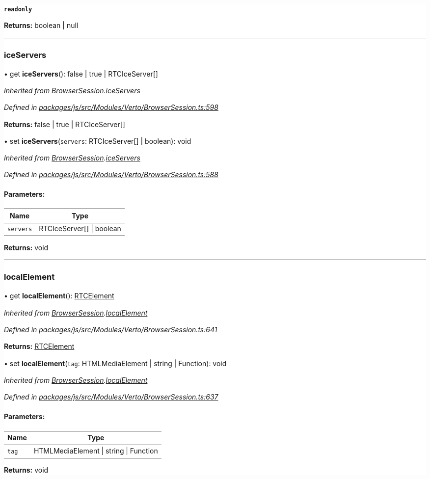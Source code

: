 **`readonly`** 

**Returns:** boolean \| null

___

### iceServers

• get **iceServers**(): false \| true \| RTCIceServer[]

*Inherited from [BrowserSession](browsersession.md).[iceServers](browsersession.md#iceservers)*

*Defined in [packages/js/src/Modules/Verto/BrowserSession.ts:598](https://github.com/team-telnyx/webrtc/blob/main/packages/js/src/Modules/Verto/BrowserSession.ts#L598)*

**Returns:** false \| true \| RTCIceServer[]

• set **iceServers**(`servers`: RTCIceServer[] \| boolean): void

*Inherited from [BrowserSession](browsersession.md).[iceServers](browsersession.md#iceservers)*

*Defined in [packages/js/src/Modules/Verto/BrowserSession.ts:588](https://github.com/team-telnyx/webrtc/blob/main/packages/js/src/Modules/Verto/BrowserSession.ts#L588)*

#### Parameters:

Name | Type |
------ | ------ |
`servers` | RTCIceServer[] \| boolean |

**Returns:** void

___

### localElement

• get **localElement**(): [RTCElement](../README.md#rtcelement)

*Inherited from [BrowserSession](browsersession.md).[localElement](browsersession.md#localelement)*

*Defined in [packages/js/src/Modules/Verto/BrowserSession.ts:641](https://github.com/team-telnyx/webrtc/blob/main/packages/js/src/Modules/Verto/BrowserSession.ts#L641)*

**Returns:** [RTCElement](../README.md#rtcelement)

• set **localElement**(`tag`: HTMLMediaElement \| string \| Function): void

*Inherited from [BrowserSession](browsersession.md).[localElement](browsersession.md#localelement)*

*Defined in [packages/js/src/Modules/Verto/BrowserSession.ts:637](https://github.com/team-telnyx/webrtc/blob/main/packages/js/src/Modules/Verto/BrowserSession.ts#L637)*

#### Parameters:

Name | Type |
------ | ------ |
`tag` | HTMLMediaElement \| string \| Function |

**Returns:** void
